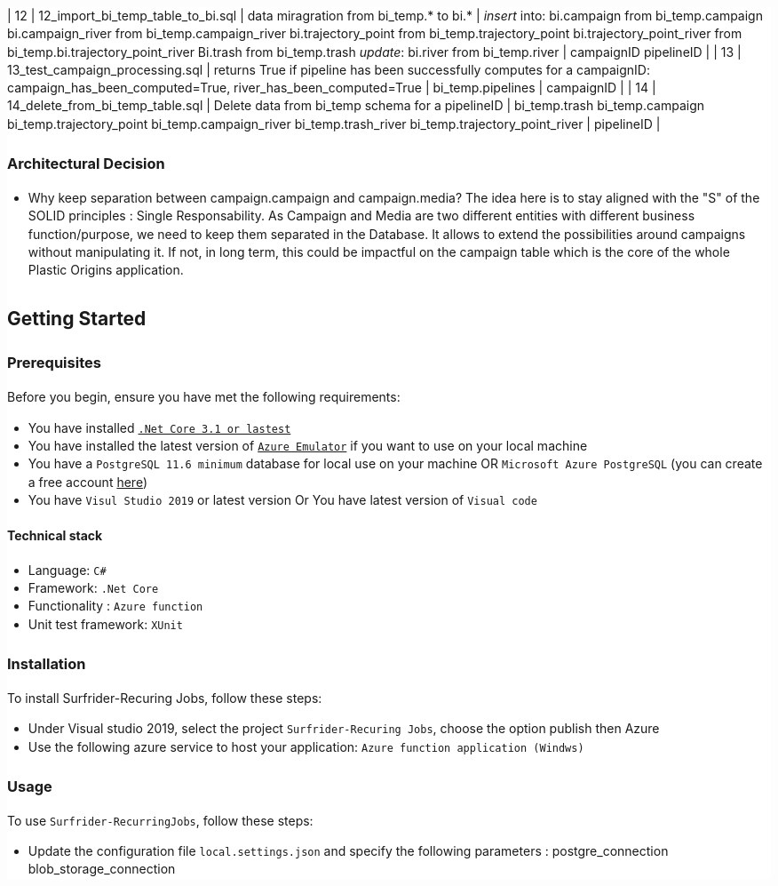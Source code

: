 | 12   | 12_import_bi_temp_table_to_bi.sql                            | data miragration from bi_temp.* to bi.*                      | *insert* into: bi.campaign from bi_temp.campaign bi.campaign_river from bi_temp.campaign_river bi.trajectory_point from bi_temp.trajectory_point bi.trajectory_point_river from bi_temp.bi.trajectory_point_river Bi.trash from bi_temp.trash *update*: bi.river from bi_temp.river | campaignID pipelineID |
| 13   | 13_test_campaign_processing.sql                              | returns True if pipeline has been successfully computes for a campaignID: campaign_has_been_computed=True, river_has_been_computed=True | bi_temp.pipelines                                            | campaignID            |
| 14   | 14_delete_from_bi_temp_table.sql                             | Delete data from bi_temp schema for a pipelineID             | bi_temp.trash bi_temp.campaign bi_temp.trajectory_point bi_temp.campaign_river bi_temp.trash_river bi_temp.trajectory_point_river | pipelineID            |

### **Architectural Decision**

* Why keep separation between campaign.campaign and campaign.media?
The idea here is to stay aligned with the "S" of the SOLID principles : Single Responsability.
As Campaign and Media are two different entities with different business function/purpose, we need to keep them separated in the Database. It allows to extend the possibilities around campaigns without manipulating it.
If not, in long term, this could be impactful on the campaign table which is the core of the whole Plastic Origins application.

## **Getting Started**

### **Prerequisites**

Before you begin, ensure you have met the following requirements:

* You have installed [`.Net Core 3.1 or lastest`](https://dotnet.microsoft.com/download/dotnet/3.1)
* You have installed the latest version of [`Azure Emulator`](https://docs.microsoft.com/en-us/azure/storage/common/storage-use-emulator) if you want to use on your local machine
* You have a `PostgreSQL 11.6 minimum` database for local use on your machine OR `Microsoft Azure PostgreSQL` (you can create a free account [here](https://azure.microsoft.com/fr-fr/services/postgresql/))
* You have `Visul Studio 2019` or latest version
  Or You have latest version of `Visual code`   

#### **Technical stack**

* Language: `C#`
* Framework: `.Net Core`
* Functionality : `Azure function`
* Unit test framework: `XUnit`

### **Installation**

To install Surfrider-Recuring Jobs, follow these steps:

* Under Visual studio 2019, select the project `Surfrider-Recuring Jobs`, choose the option publish then Azure
* Use the following azure service to host your application: `Azure function application (Windws)`


### **Usage**

To use `Surfrider-RecurringJobs`, follow these steps:

* Update the configuration file `local.settings.json` and specify the following parameters :
  postgre_connection
  blob_storage_connection
